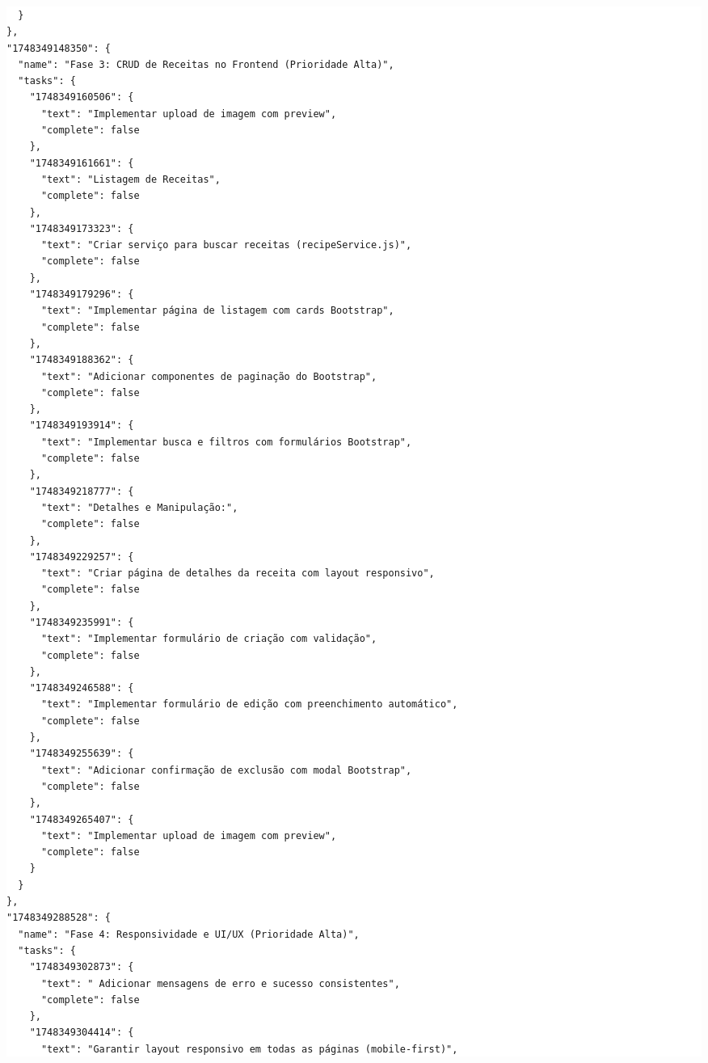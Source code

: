       }
    },
    "1748349148350": {
      "name": "Fase 3: CRUD de Receitas no Frontend (Prioridade Alta)",
      "tasks": {
        "1748349160506": {
          "text": "Implementar upload de imagem com preview",
          "complete": false
        },
        "1748349161661": {
          "text": "Listagem de Receitas",
          "complete": false
        },
        "1748349173323": {
          "text": "Criar serviço para buscar receitas (recipeService.js)",
          "complete": false
        },
        "1748349179296": {
          "text": "Implementar página de listagem com cards Bootstrap",
          "complete": false
        },
        "1748349188362": {
          "text": "Adicionar componentes de paginação do Bootstrap",
          "complete": false
        },
        "1748349193914": {
          "text": "Implementar busca e filtros com formulários Bootstrap",
          "complete": false
        },
        "1748349218777": {
          "text": "Detalhes e Manipulação:",
          "complete": false
        },
        "1748349229257": {
          "text": "Criar página de detalhes da receita com layout responsivo",
          "complete": false
        },
        "1748349235991": {
          "text": "Implementar formulário de criação com validação",
          "complete": false
        },
        "1748349246588": {
          "text": "Implementar formulário de edição com preenchimento automático",
          "complete": false
        },
        "1748349255639": {
          "text": "Adicionar confirmação de exclusão com modal Bootstrap",
          "complete": false
        },
        "1748349265407": {
          "text": "Implementar upload de imagem com preview",
          "complete": false
        }
      }
    },
    "1748349288528": {
      "name": "Fase 4: Responsividade e UI/UX (Prioridade Alta)",
      "tasks": {
        "1748349302873": {
          "text": " Adicionar mensagens de erro e sucesso consistentes",
          "complete": false
        },
        "1748349304414": {
          "text": "Garantir layout responsivo em todas as páginas (mobile-first)",